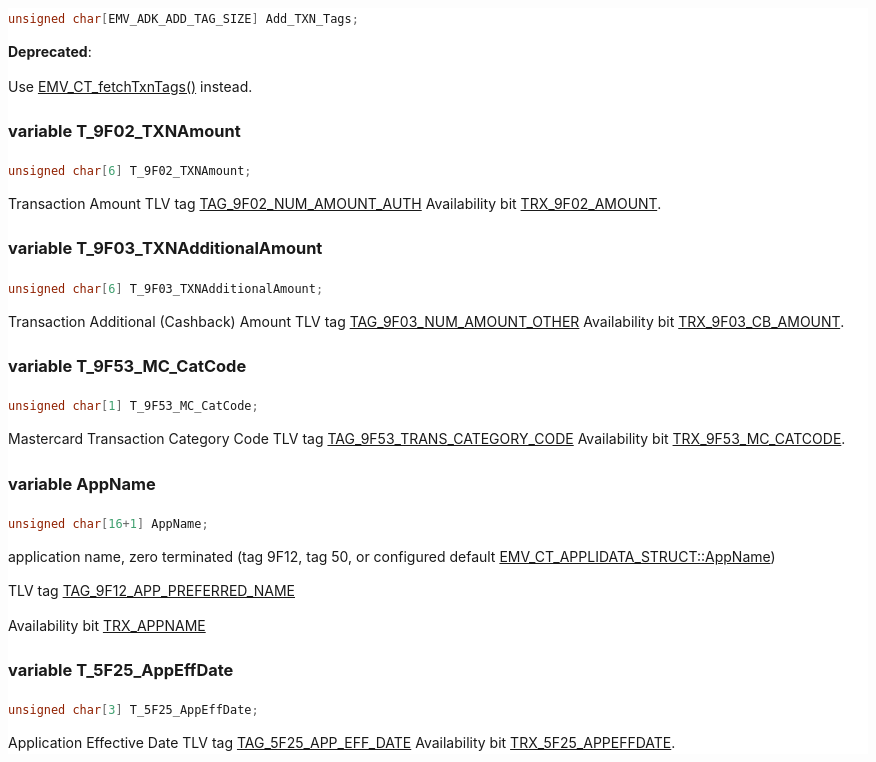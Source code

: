 ```cpp
unsigned char[EMV_ADK_ADD_TAG_SIZE] Add_TXN_Tags;
```


**Deprecated**: 

Use [EMV_CT_fetchTxnTags()](group___f_u_n_c___f_l_o_w.md#function-emv-ct-fetchtxntags) instead. 

### variable T_9F02_TXNAmount

```cpp
unsigned char[6] T_9F02_TXNAmount;
```

Transaction Amount    TLV tag [TAG_9F02_NUM_AMOUNT_AUTH]()   Availability bit [TRX_9F02_AMOUNT](). 

### variable T_9F03_TXNAdditionalAmount

```cpp
unsigned char[6] T_9F03_TXNAdditionalAmount;
```

Transaction Additional (Cashback) Amount    TLV tag [TAG_9F03_NUM_AMOUNT_OTHER]()   Availability bit [TRX_9F03_CB_AMOUNT](). 

### variable T_9F53_MC_CatCode

```cpp
unsigned char[1] T_9F53_MC_CatCode;
```

Mastercard Transaction Category Code    TLV tag [TAG_9F53_TRANS_CATEGORY_CODE]()   Availability bit [TRX_9F53_MC_CATCODE](). 

### variable AppName

```cpp
unsigned char[16+1] AppName;
```


application name, zero terminated (tag 9F12, tag 50, or configured default [EMV_CT_APPLIDATA_STRUCT::AppName](struct_e_m_v___c_t___a_p_p_l_i_d_a_t_a___s_t_r_u_c_t.md#variable-appname)) 

 TLV tag [TAG_9F12_APP_PREFERRED_NAME](group___e_m_v_c_o___t_a_g_s.md#define-tag-9f12-app-preferred-name)

 Availability bit [TRX_APPNAME](group___d_e_f___d_f61___t_r_a_n_s_r_e_s.md#define-trx-appname)


### variable T_5F25_AppEffDate

```cpp
unsigned char[3] T_5F25_AppEffDate;
```

Application Effective Date    TLV tag [TAG_5F25_APP_EFF_DATE]()   Availability bit [TRX_5F25_APPEFFDATE](). 
